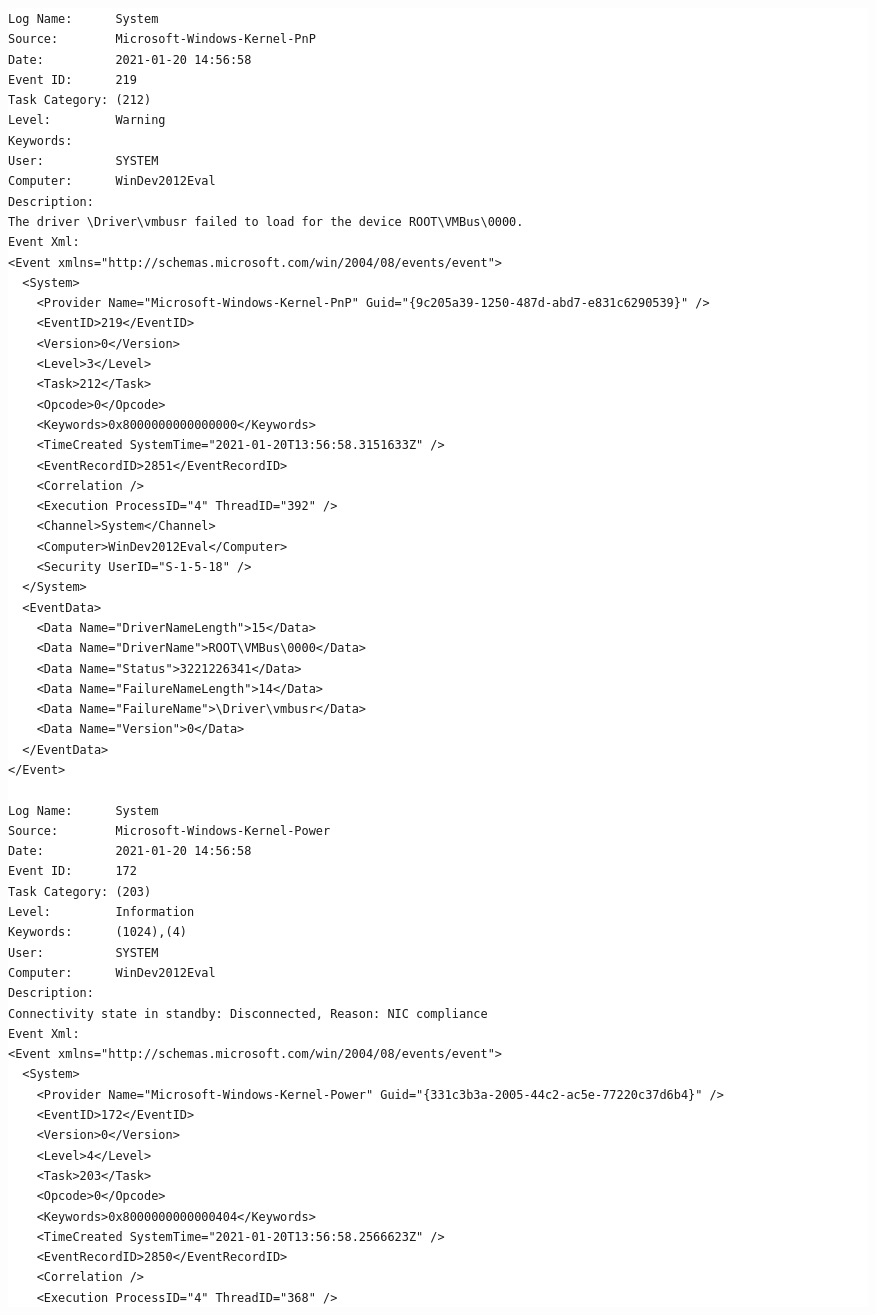     Log Name:      System
    Source:        Microsoft-Windows-Kernel-PnP
    Date:          2021-01-20 14:56:58
    Event ID:      219
    Task Category: (212)
    Level:         Warning
    Keywords:      
    User:          SYSTEM
    Computer:      WinDev2012Eval
    Description:
    The driver \Driver\vmbusr failed to load for the device ROOT\VMBus\0000.
    Event Xml:
    <Event xmlns="http://schemas.microsoft.com/win/2004/08/events/event">
      <System>
        <Provider Name="Microsoft-Windows-Kernel-PnP" Guid="{9c205a39-1250-487d-abd7-e831c6290539}" />
        <EventID>219</EventID>
        <Version>0</Version>
        <Level>3</Level>
        <Task>212</Task>
        <Opcode>0</Opcode>
        <Keywords>0x8000000000000000</Keywords>
        <TimeCreated SystemTime="2021-01-20T13:56:58.3151633Z" />
        <EventRecordID>2851</EventRecordID>
        <Correlation />
        <Execution ProcessID="4" ThreadID="392" />
        <Channel>System</Channel>
        <Computer>WinDev2012Eval</Computer>
        <Security UserID="S-1-5-18" />
      </System>
      <EventData>
        <Data Name="DriverNameLength">15</Data>
        <Data Name="DriverName">ROOT\VMBus\0000</Data>
        <Data Name="Status">3221226341</Data>
        <Data Name="FailureNameLength">14</Data>
        <Data Name="FailureName">\Driver\vmbusr</Data>
        <Data Name="Version">0</Data>
      </EventData>
    </Event>

    Log Name:      System
    Source:        Microsoft-Windows-Kernel-Power
    Date:          2021-01-20 14:56:58
    Event ID:      172
    Task Category: (203)
    Level:         Information
    Keywords:      (1024),(4)
    User:          SYSTEM
    Computer:      WinDev2012Eval
    Description:
    Connectivity state in standby: Disconnected, Reason: NIC compliance
    Event Xml:
    <Event xmlns="http://schemas.microsoft.com/win/2004/08/events/event">
      <System>
        <Provider Name="Microsoft-Windows-Kernel-Power" Guid="{331c3b3a-2005-44c2-ac5e-77220c37d6b4}" />
        <EventID>172</EventID>
        <Version>0</Version>
        <Level>4</Level>
        <Task>203</Task>
        <Opcode>0</Opcode>
        <Keywords>0x8000000000000404</Keywords>
        <TimeCreated SystemTime="2021-01-20T13:56:58.2566623Z" />
        <EventRecordID>2850</EventRecordID>
        <Correlation />
        <Execution ProcessID="4" ThreadID="368" />
